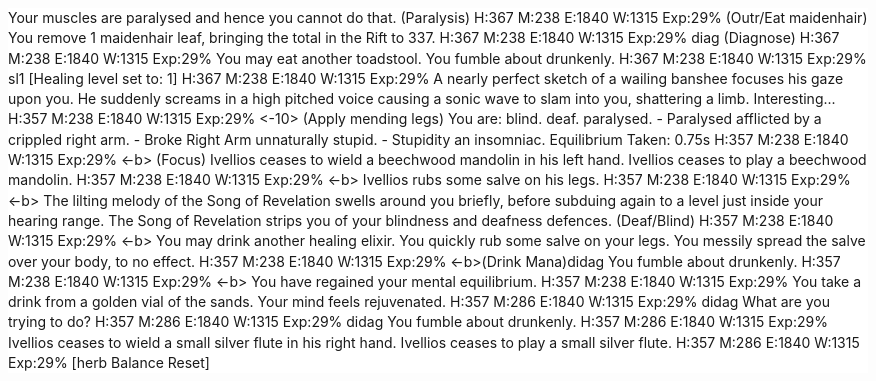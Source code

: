 Your muscles are paralysed and hence you cannot do that. (Paralysis)
H:367 M:238 E:1840 W:1315 Exp:29% <eb> <db> (Outr/Eat maidenhair)
You remove 1 maidenhair leaf, bringing the total in the Rift to 337.
H:367 M:238 E:1840 W:1315 Exp:29% <eb> <db>diag
(Diagnose)
H:367 M:238 E:1840 W:1315 Exp:29% <eb> <db>
You may eat another toadstool.
You fumble about drunkenly.
H:367 M:238 E:1840 W:1315 Exp:29% <eb> <db>sl1
[Healing level set to: 1]
H:367 M:238 E:1840 W:1315 Exp:29% <eb> <db>
A nearly perfect sketch of a wailing banshee focuses his gaze upon you. He 
suddenly screams in a high pitched voice causing a sonic wave to slam into you,
shattering a limb.
Interesting...
H:357 M:238 E:1840 W:1315 Exp:29% <eb> <db> <-10> (Apply mending legs)
You are:
blind.
deaf.
paralysed.                                          - Paralysed
afflicted by a crippled right arm.                  - Broke Right Arm
unnaturally stupid.                                 - Stupidity
an insomniac.
Equilibrium Taken: 0.75s
H:357 M:238 E:1840 W:1315 Exp:29% <-b> <db> (Focus)
Ivellios ceases to wield a beechwood mandolin in his left hand.
Ivellios ceases to play a beechwood mandolin.
H:357 M:238 E:1840 W:1315 Exp:29% <-b> <db>
Ivellios rubs some salve on his legs.
H:357 M:238 E:1840 W:1315 Exp:29% <-b> <db>
The lilting melody of the Song of Revelation swells around you briefly, before 
subduing again to a level just inside your hearing range.
The Song of Revelation strips you of your blindness and deafness defences. (Deaf/Blind)
H:357 M:238 E:1840 W:1315 Exp:29% <-b>
You may drink another healing elixir.
You quickly rub some salve on your legs.
You messily spread the salve over your body, to no effect.
H:357 M:238 E:1840 W:1315 Exp:29% <-b>(Drink Mana)didag
You fumble about drunkenly.
H:357 M:238 E:1840 W:1315 Exp:29% <-b>
You have regained your mental equilibrium.
H:357 M:238 E:1840 W:1315 Exp:29% <eb>
You take a drink from a golden vial of the sands.
Your mind feels rejuvenated.
H:357 M:286 E:1840 W:1315 Exp:29% <eb>didag
What are you trying to do?
H:357 M:286 E:1840 W:1315 Exp:29% <eb>didag
You fumble about drunkenly.
H:357 M:286 E:1840 W:1315 Exp:29% <eb>
Ivellios ceases to wield a small silver flute in his right hand.
Ivellios ceases to play a small silver flute.
H:357 M:286 E:1840 W:1315 Exp:29% <eb>[herb Balance Reset]
